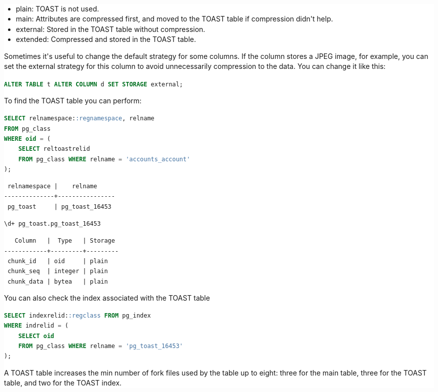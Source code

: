 - plain: TOAST is not used.
- main: Attributes are compressed first, and moved to the TOAST table if
  compression didn't help.
- external: Stored in the TOAST table without compression.
- extended: Compressed and stored in the TOAST table.

Sometimes it's useful to change the default strategy for some columns. If the
column stores a JPEG image, for example, you can set the external strategy
for this column to avoid unnecessarily compression to the data. You can change
it like this:

```sql
ALTER TABLE t ALTER COLUMN d SET STORAGE external;
```

To find the TOAST table you can perform:

```sql
SELECT relnamespace::regnamespace, relname
FROM pg_class
WHERE oid = (
    SELECT reltoastrelid
    FROM pg_class WHERE relname = 'accounts_account'
);
```

```
 relnamespace |    relname
--------------+----------------
 pg_toast     | pg_toast_16453
 ```

```sh
\d+ pg_toast.pg_toast_16453
```

```
   Column   |  Type   | Storage
------------+---------+---------
 chunk_id   | oid     | plain
 chunk_seq  | integer | plain
 chunk_data | bytea   | plain
```

You can also check the index associated with the TOAST table

```sql
SELECT indexrelid::regclass FROM pg_index
WHERE indrelid = (
    SELECT oid
    FROM pg_class WHERE relname = 'pg_toast_16453'
);
```

A TOAST table increases the min number of fork files used by the table up to
eight: three for the main table, three for the TOAST table, and two for the
TOAST index.

